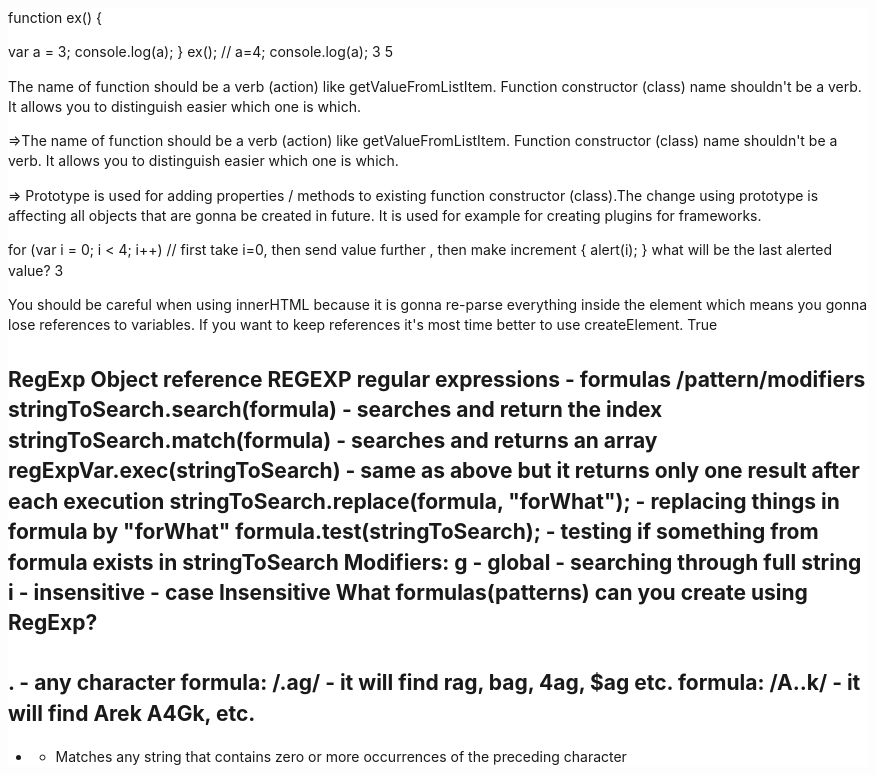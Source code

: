 function ex() {


   var a = 3;
  console.log(a);
}
ex();
// a=4;
console.log(a);
3
5



The name of function should be a verb (action) like getValueFromListItem.
Function constructor (class) name shouldn't be a verb.
It allows you to distinguish easier which one is which.




=>The name of function should be a verb (action) like getValueFromListItem.
Function constructor (class) name shouldn't be a verb.
It allows you to distinguish easier which one is which.



=> Prototype is used for adding properties / methods to existing function constructor (class).The change using prototype is affecting all objects that are gonna be created in future. It is used for example for creating plugins for frameworks.





for (var i = 0; i < 4; i++) //  first take i=0, then send value further , then make increment
{
 alert(i);
}
what will be the last alerted value?
3






You should be careful when using innerHTML because it is gonna re-parse everything inside the element which means you gonna lose references to variables. If you want to keep references it's most time better to use createElement.
True

   





RegExp Object reference
REGEXP
regular expressions - formulas
/pattern/modifiers
stringToSearch.search(formula) - searches and return the index
stringToSearch.match(formula) - searches and returns an array
regExpVar.exec(stringToSearch) - same as above but it returns only one result after each execution
stringToSearch.replace(formula, "forWhat"); - replacing things in formula by "forWhat"
formula.test(stringToSearch); - testing if something from formula exists in stringToSearch
Modifiers:
g - global - searching through full string
i - insensitive - case Insensitive
What formulas(patterns) can you create using RegExp?
-----------------------------------------------------------------------------
. - any character
formula: /.ag/ - it will find rag, bag, 4ag, $ag etc.
formula: /A..k/ - it will find Arek A4Gk, etc.
-----------------------------------------------------------------------------
* - Matches any string that contains zero or more occurrences of the preceding character